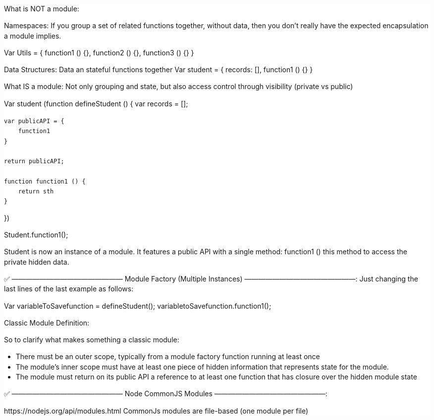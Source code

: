 What is NOT a module:

Namespaces:
If you group a set of related functions together, without data, then you don’t really have the expected encapsulation a module implies.

Var Utils = {
	function1 () {},
	function2 () {},
	function3 () {}
}

Data Structures:
Data an stateful functions together
Var student = {
	records: [],
	function1 () {}
}

What IS a module:
Not only grouping and state, but also access control through visibility (private vs public)

Var student (function defineStudent () {
	var records = [];

	var publicAPI = {
		function1
	}

	return publicAPI;

	function function1 () { 
		return sth
	}
})

Student.function1();

Student is now an instance of a module. It features a public API with a single method: function1 () this method to access the private hidden data.

✅ ———————————————— Module Factory (Multiple Instances) ————————————————:
Just changing the last lines of the last example as follows:

Var variableToSavefunction = defineStudent();
variabletoSavefunction.function1();

Classic Module Definition:

So to clarify what makes something a classic module:

- There must be an outer scope, typically from a module factory function running at least once
- The module’s inner scope must have at least one piece of hidden information that represents state for the module.
- The module must return on its public API a reference to at least one function that has closure over the hidden module state


✅ ———————————————— Node CommonJS Modules ————————————————:
<Link>
https://nodejs.org/api/modules.html
</Link>
CommonJs modules are file-based (one module per file)
